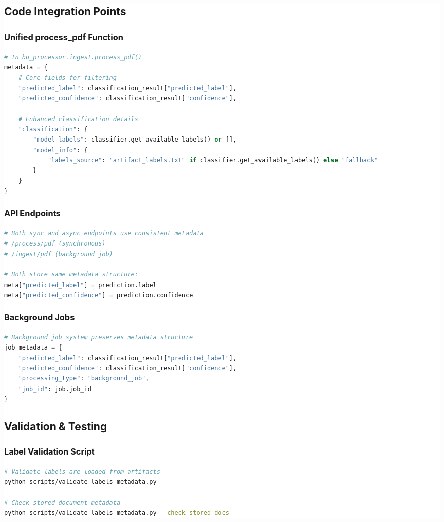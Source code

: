 ## Code Integration Points

### Unified process_pdf Function
```python
# In bu_processor.ingest.process_pdf()
metadata = {
    # Core fields for filtering
    "predicted_label": classification_result["predicted_label"],
    "predicted_confidence": classification_result["confidence"],
    
    # Enhanced classification details
    "classification": {
        "model_labels": classifier.get_available_labels() or [],
        "model_info": {
            "labels_source": "artifact_labels.txt" if classifier.get_available_labels() else "fallback"
        }
    }
}
```

### API Endpoints
```python
# Both sync and async endpoints use consistent metadata
# /process/pdf (synchronous)
# /ingest/pdf (background job)

# Both store same metadata structure:
meta["predicted_label"] = prediction.label
meta["predicted_confidence"] = prediction.confidence
```

### Background Jobs
```python
# Background job system preserves metadata structure
job_metadata = {
    "predicted_label": classification_result["predicted_label"],
    "predicted_confidence": classification_result["confidence"],
    "processing_type": "background_job",
    "job_id": job.job_id
}
```

## Validation & Testing

### Label Validation Script
```bash
# Validate labels are loaded from artifacts
python scripts/validate_labels_metadata.py

# Check stored document metadata
python scripts/validate_labels_metadata.py --check-stored-docs
```
